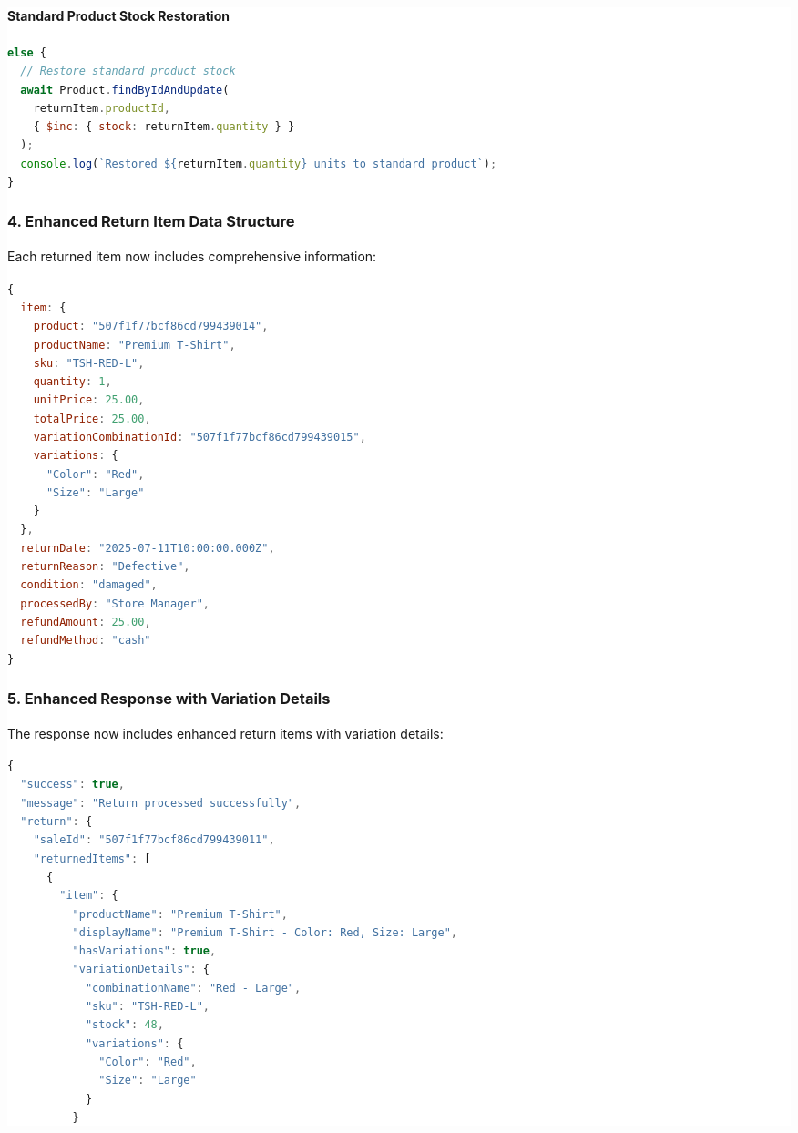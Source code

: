 #### Standard Product Stock Restoration
```javascript
else {
  // Restore standard product stock
  await Product.findByIdAndUpdate(
    returnItem.productId,
    { $inc: { stock: returnItem.quantity } }
  );
  console.log(`Restored ${returnItem.quantity} units to standard product`);
}
```

### 4. Enhanced Return Item Data Structure

Each returned item now includes comprehensive information:

```javascript
{
  item: {
    product: "507f1f77bcf86cd799439014",
    productName: "Premium T-Shirt",
    sku: "TSH-RED-L",
    quantity: 1,
    unitPrice: 25.00,
    totalPrice: 25.00,
    variationCombinationId: "507f1f77bcf86cd799439015",
    variations: {
      "Color": "Red",
      "Size": "Large"
    }
  },
  returnDate: "2025-07-11T10:00:00.000Z",
  returnReason: "Defective",
  condition: "damaged",
  processedBy: "Store Manager",
  refundAmount: 25.00,
  refundMethod: "cash"
}
```

### 5. Enhanced Response with Variation Details

The response now includes enhanced return items with variation details:

```javascript
{
  "success": true,
  "message": "Return processed successfully",
  "return": {
    "saleId": "507f1f77bcf86cd799439011",
    "returnedItems": [
      {
        "item": {
          "productName": "Premium T-Shirt",
          "displayName": "Premium T-Shirt - Color: Red, Size: Large",
          "hasVariations": true,
          "variationDetails": {
            "combinationName": "Red - Large",
            "sku": "TSH-RED-L",
            "stock": 48,
            "variations": {
              "Color": "Red",
              "Size": "Large"
            }
          }
```